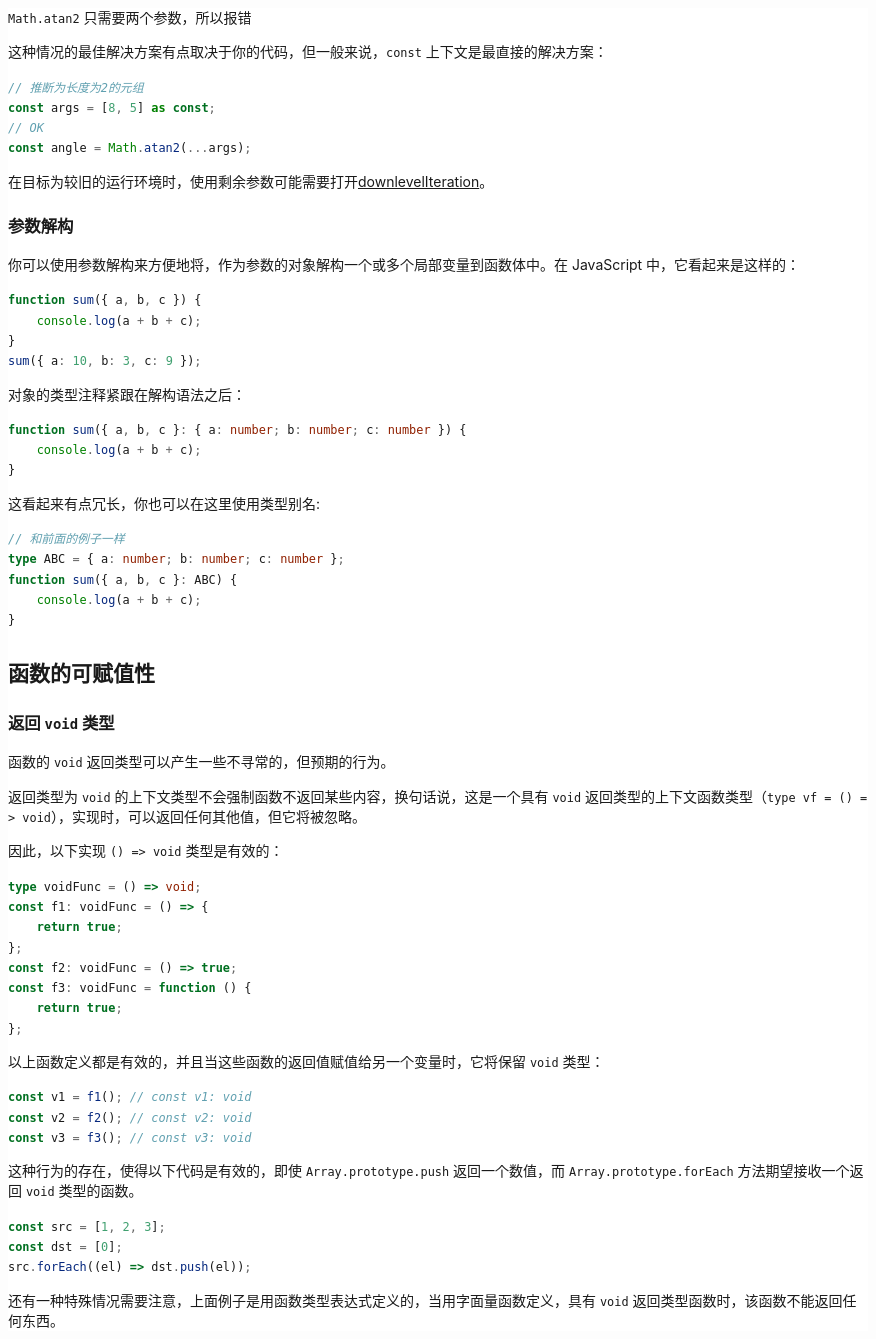 `Math.atan2` 只需要两个参数，所以报错

这种情况的最佳解决方案有点取决于你的代码，但一般来说，`const` 上下文是最直接的解决方案：
```ts
// 推断为长度为2的元组
const args = [8, 5] as const;
// OK
const angle = Math.atan2(...args);
```
在目标为较旧的运行环境时，使用剩余参数可能需要打开[downlevelIteration](https://www.typescriptlang.org/tsconfig#downlevelIteration)。
### 参数解构
你可以使用参数解构来方便地将，作为参数的对象解构一个或多个局部变量到函数体中。在 JavaScript 中，它看起来是这样的：
```ts
function sum({ a, b, c }) {
    console.log(a + b + c);
}
sum({ a: 10, b: 3, c: 9 });
```
对象的类型注释紧跟在解构语法之后：
```ts
function sum({ a, b, c }: { a: number; b: number; c: number }) {
    console.log(a + b + c);
}
```
这看起来有点冗长，你也可以在这里使用类型别名:
```ts
// 和前面的例子一样
type ABC = { a: number; b: number; c: number };
function sum({ a, b, c }: ABC) {
    console.log(a + b + c);
}
```
## 函数的可赋值性
### 返回 `void` 类型
函数的 `void` 返回类型可以产生一些不寻常的，但预期的行为。

返回类型为 `void` 的上下文类型不会强制函数不返回某些内容，换句话说，这是一个具有 `void` 返回类型的上下文函数类型（`type vf = () => void`），实现时，可以返回任何其他值，但它将被忽略。

因此，以下实现 `() => void` 类型是有效的：
```ts
type voidFunc = () => void;
const f1: voidFunc = () => {
    return true;
};
const f2: voidFunc = () => true;
const f3: voidFunc = function () {
    return true;
};
```
以上函数定义都是有效的，并且当这些函数的返回值赋值给另一个变量时，它将保留 `void` 类型：
```ts
const v1 = f1(); // const v1: void
const v2 = f2(); // const v2: void
const v3 = f3(); // const v3: void
```
这种行为的存在，使得以下代码是有效的，即使 `Array.prototype.push` 返回一个数值，而 `Array.prototype.forEach` 方法期望接收一个返回 `void` 类型的函数。
```ts
const src = [1, 2, 3];
const dst = [0];
src.forEach((el) => dst.push(el));
```
还有一种特殊情况需要注意，上面例子是用函数类型表达式定义的，当用字面量函数定义，具有 `void` 返回类型函数时，该函数不能返回任何东西。